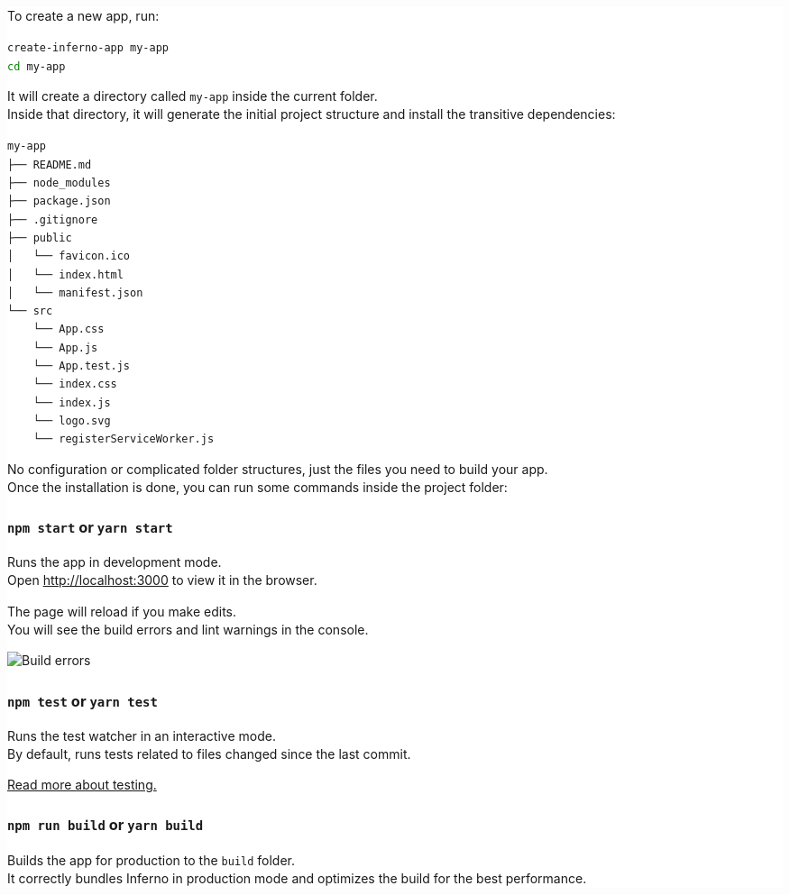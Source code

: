 To create a new app, run:

```sh
create-inferno-app my-app
cd my-app
```

It will create a directory called `my-app` inside the current folder.<br>
Inside that directory, it will generate the initial project structure and install the transitive dependencies:

```
my-app
├── README.md
├── node_modules
├── package.json
├── .gitignore
├── public
│   └── favicon.ico
│   └── index.html
│   └── manifest.json
└── src
    └── App.css
    └── App.js
    └── App.test.js
    └── index.css
    └── index.js
    └── logo.svg
    └── registerServiceWorker.js
```

No configuration or complicated folder structures, just the files you need to build your app.<br>
Once the installation is done, you can run some commands inside the project folder:

### `npm start` or `yarn start`

Runs the app in development mode.<br>
Open [http://localhost:3000](http://localhost:3000) to view it in the browser.

The page will reload if you make edits.<br>
You will see the build errors and lint warnings in the console.

<img src='https://camo.githubusercontent.com/41678b3254cf583d3186c365528553c7ada53c6e/687474703a2f2f692e696d6775722e636f6d2f466e4c566677362e706e67' width='600' alt='Build errors'>

### `npm test` or `yarn test`

Runs the test watcher in an interactive mode.<br>
By default, runs tests related to files changed since the last commit.

[Read more about testing.](https://github.com/infernojs/create-inferno-app/blob/master/packages/inferno-scripts/template/README.md#running-tests)

### `npm run build` or `yarn build`

Builds the app for production to the `build` folder.<br>
It correctly bundles Inferno in production mode and optimizes the build for the best performance.
